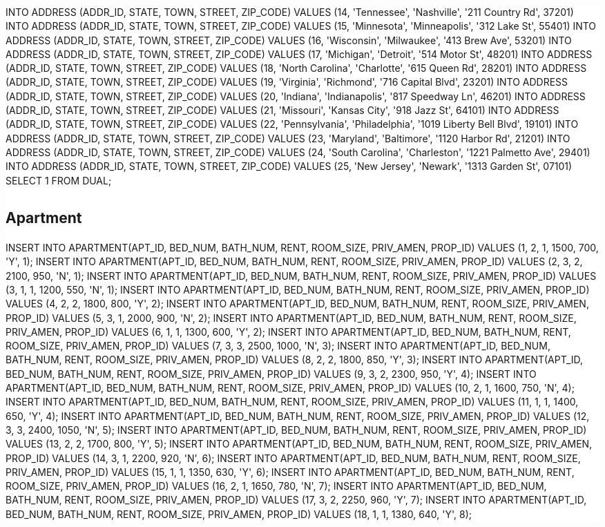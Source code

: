 INTO ADDRESS (ADDR_ID, STATE, TOWN, STREET, ZIP_CODE) VALUES (14, 'Tennessee', 'Nashville', '211 Country Rd', 37201)
INTO ADDRESS (ADDR_ID, STATE, TOWN, STREET, ZIP_CODE) VALUES (15, 'Minnesota', 'Minneapolis', '312 Lake St', 55401)
INTO ADDRESS (ADDR_ID, STATE, TOWN, STREET, ZIP_CODE) VALUES (16, 'Wisconsin', 'Milwaukee', '413 Brew Ave', 53201)
INTO ADDRESS (ADDR_ID, STATE, TOWN, STREET, ZIP_CODE) VALUES (17, 'Michigan', 'Detroit', '514 Motor St', 48201)
INTO ADDRESS (ADDR_ID, STATE, TOWN, STREET, ZIP_CODE) VALUES (18, 'North Carolina', 'Charlotte', '615 Queen Rd', 28201)
INTO ADDRESS (ADDR_ID, STATE, TOWN, STREET, ZIP_CODE) VALUES (19, 'Virginia', 'Richmond', '716 Capital Blvd', 23201)
INTO ADDRESS (ADDR_ID, STATE, TOWN, STREET, ZIP_CODE) VALUES (20, 'Indiana', 'Indianapolis', '817 Speedway Ln', 46201)
INTO ADDRESS (ADDR_ID, STATE, TOWN, STREET, ZIP_CODE) VALUES (21, 'Missouri', 'Kansas City', '918 Jazz St', 64101)
INTO ADDRESS (ADDR_ID, STATE, TOWN, STREET, ZIP_CODE) VALUES (22, 'Pennsylvania', 'Philadelphia', '1019 Liberty Bell Blvd', 19101)
INTO ADDRESS (ADDR_ID, STATE, TOWN, STREET, ZIP_CODE) VALUES (23, 'Maryland', 'Baltimore', '1120 Harbor Rd', 21201)
INTO ADDRESS (ADDR_ID, STATE, TOWN, STREET, ZIP_CODE) VALUES (24, 'South Carolina', 'Charleston', '1221 Palmetto Ave', 29401)
INTO ADDRESS (ADDR_ID, STATE, TOWN, STREET, ZIP_CODE) VALUES (25, 'New Jersey', 'Newark', '1313 Garden St', 07101)
SELECT 1 FROM DUAL;

## Apartment
INSERT INTO APARTMENT(APT_ID, BED_NUM, BATH_NUM, RENT, ROOM_SIZE, PRIV_AMEN, PROP_ID) VALUES (1, 2, 1, 1500, 700, 'Y', 1); 
INSERT INTO APARTMENT(APT_ID, BED_NUM, BATH_NUM, RENT, ROOM_SIZE, PRIV_AMEN, PROP_ID) VALUES (2, 3, 2, 2100, 950, 'N', 1); 
INSERT INTO APARTMENT(APT_ID, BED_NUM, BATH_NUM, RENT, ROOM_SIZE, PRIV_AMEN, PROP_ID) VALUES (3, 1, 1, 1200, 550, 'N', 1); 
INSERT INTO APARTMENT(APT_ID, BED_NUM, BATH_NUM, RENT, ROOM_SIZE, PRIV_AMEN, PROP_ID) VALUES (4, 2, 2, 1800, 800, 'Y', 2); 
INSERT INTO APARTMENT(APT_ID, BED_NUM, BATH_NUM, RENT, ROOM_SIZE, PRIV_AMEN, PROP_ID) VALUES (5, 3, 1, 2000, 900, 'N', 2); 
INSERT INTO APARTMENT(APT_ID, BED_NUM, BATH_NUM, RENT, ROOM_SIZE, PRIV_AMEN, PROP_ID) VALUES (6, 1, 1, 1300, 600, 'Y', 2); 
INSERT INTO APARTMENT(APT_ID, BED_NUM, BATH_NUM, RENT, ROOM_SIZE, PRIV_AMEN, PROP_ID) VALUES (7, 3, 3, 2500, 1000, 'N', 3); 
INSERT INTO APARTMENT(APT_ID, BED_NUM, BATH_NUM, RENT, ROOM_SIZE, PRIV_AMEN, PROP_ID) VALUES (8, 2, 2, 1800, 850, 'Y', 3); 
INSERT INTO APARTMENT(APT_ID, BED_NUM, BATH_NUM, RENT, ROOM_SIZE, PRIV_AMEN, PROP_ID) VALUES (9, 3, 2, 2300, 950, 'Y', 4); 
INSERT INTO APARTMENT(APT_ID, BED_NUM, BATH_NUM, RENT, ROOM_SIZE, PRIV_AMEN, PROP_ID) VALUES (10, 2, 1, 1600, 750, 'N', 4); 
INSERT INTO APARTMENT(APT_ID, BED_NUM, BATH_NUM, RENT, ROOM_SIZE, PRIV_AMEN, PROP_ID) VALUES (11, 1, 1, 1400, 650, 'Y', 4); 
INSERT INTO APARTMENT(APT_ID, BED_NUM, BATH_NUM, RENT, ROOM_SIZE, PRIV_AMEN, PROP_ID) VALUES (12, 3, 3, 2400, 1050, 'N', 5); 
INSERT INTO APARTMENT(APT_ID, BED_NUM, BATH_NUM, RENT, ROOM_SIZE, PRIV_AMEN, PROP_ID) VALUES (13, 2, 2, 1700, 800, 'Y', 5); 
INSERT INTO APARTMENT(APT_ID, BED_NUM, BATH_NUM, RENT, ROOM_SIZE, PRIV_AMEN, PROP_ID) VALUES (14, 3, 1, 2200, 920, 'N', 6); 
INSERT INTO APARTMENT(APT_ID, BED_NUM, BATH_NUM, RENT, ROOM_SIZE, PRIV_AMEN, PROP_ID) VALUES (15, 1, 1, 1350, 630, 'Y', 6); 
INSERT INTO APARTMENT(APT_ID, BED_NUM, BATH_NUM, RENT, ROOM_SIZE, PRIV_AMEN, PROP_ID) VALUES (16, 2, 1, 1650, 780, 'N', 7); 
INSERT INTO APARTMENT(APT_ID, BED_NUM, BATH_NUM, RENT, ROOM_SIZE, PRIV_AMEN, PROP_ID) VALUES (17, 3, 2, 2250, 960, 'Y', 7); 
INSERT INTO APARTMENT(APT_ID, BED_NUM, BATH_NUM, RENT, ROOM_SIZE, PRIV_AMEN, PROP_ID) VALUES (18, 1, 1, 1380, 640, 'Y', 8); 